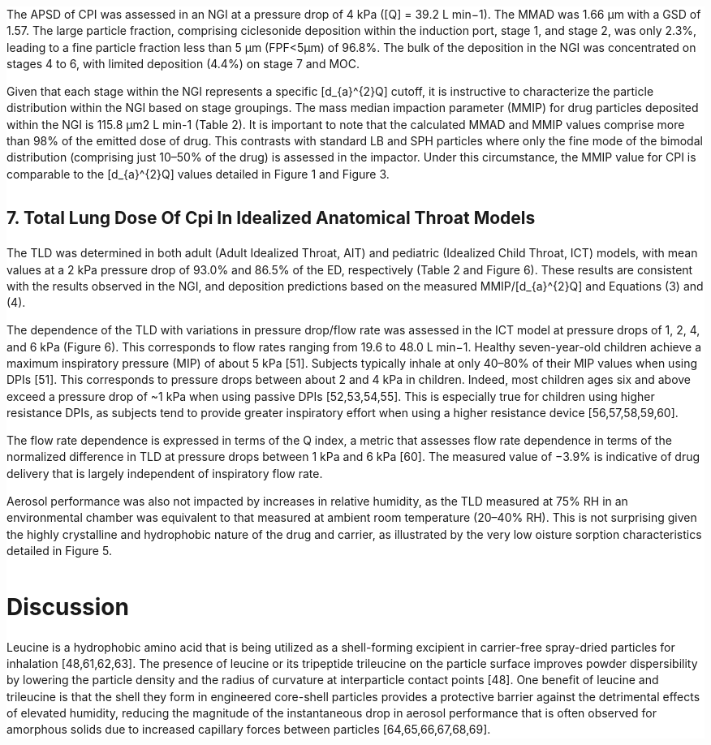 The APSD of CPI was assessed in an NGI at a pressure drop of 4 kPa (\[Q\] = 39.2 L min−1). The MMAD was 1.66 μm with a GSD of 1.57. The large particle fraction, comprising ciclesonide deposition within the induction port, stage 1, and stage 2, was only 2.3%, leading to a fine particle fraction less than 5 μm (FPF<5μm) of 96.8%. The bulk of the deposition in the NGI was concentrated on stages 4 to 6, with limited deposition (4.4%) on stage 7 and MOC.

Given that each stage within the NGI represents a specific \[d_{a}^{2}Q\]  cutoff, it is instructive to characterize the particle distribution within the NGI based on stage groupings. The mass median impaction parameter (MMIP) for drug particles deposited within the NGI is 115.8 μm2 L min-1 (Table 2). It is important to note that the calculated MMAD and MMIP values comprise more than 98% of the emitted dose of drug. This contrasts with standard LB and SPH particles where only the fine mode of the bimodal distribution (comprising just 10–50% of the drug) is assessed in the impactor. Under this circumstance, the MMIP value for CPI is comparable to the \[d_{a}^{2}Q\]  values detailed in Figure 1 and Figure 3.

## 7. Total Lung Dose Of Cpi In Idealized Anatomical Throat Models

The TLD was determined in both adult (Adult Idealized Throat, AIT) and pediatric (Idealized Child Throat, ICT) models, with mean values at a 2 kPa pressure drop of 93.0% and 86.5% of the ED, respectively (Table 2 and Figure 6). These results are consistent with the results observed in the NGI, and deposition predictions based on the measured MMIP/\[d_{a}^{2}Q\]  and Equations (3) and (4).

The dependence of the TLD with variations in pressure drop/flow rate was assessed in the ICT model at pressure drops of 1, 2, 4, and 6 kPa (Figure 6). This corresponds to flow rates ranging from 19.6 to 48.0 L min−1. Healthy seven-year-old children achieve a maximum inspiratory pressure (MIP) of about 5 kPa [51]. Subjects typically inhale at only 40–80% of their MIP values when using DPIs [51]. This corresponds to pressure drops between about 2 and 4 kPa in children. Indeed, most children ages six and above exceed a pressure drop of ~1 kPa when using passive DPIs [52,53,54,55]. This is especially true for children using higher resistance DPIs, as subjects tend to provide greater inspiratory effort when using a higher resistance device [56,57,58,59,60].

The flow rate dependence is expressed in terms of the Q index, a metric that assesses flow rate dependence in terms of the normalized difference in TLD at pressure drops between 1 kPa and 6 kPa [60]. The measured value of −3.9% is indicative of drug delivery that is largely independent of inspiratory flow rate.

Aerosol performance was also not impacted by increases in relative humidity, as the TLD measured at 75% RH in an environmental chamber was equivalent to that measured at ambient room temperature (20–40% RH). This is not surprising given the highly crystalline and hydrophobic nature of the drug and carrier, as illustrated by the very low oisture sorption characteristics detailed in Figure 5.

# Discussion

Leucine is a hydrophobic amino acid that is being utilized as a shell-forming excipient in carrier-free spray-dried particles for inhalation [48,61,62,63]. The presence of leucine or its tripeptide trileucine on the particle surface improves powder dispersibility by lowering the particle density and the radius of curvature at interparticle contact points [48]. One benefit of leucine and trileucine is that the shell they form in engineered core-shell particles provides a protective barrier against the detrimental effects of elevated humidity, reducing the magnitude of the instantaneous drop in aerosol performance that is often observed for amorphous solids due to increased capillary forces between particles [64,65,66,67,68,69].
